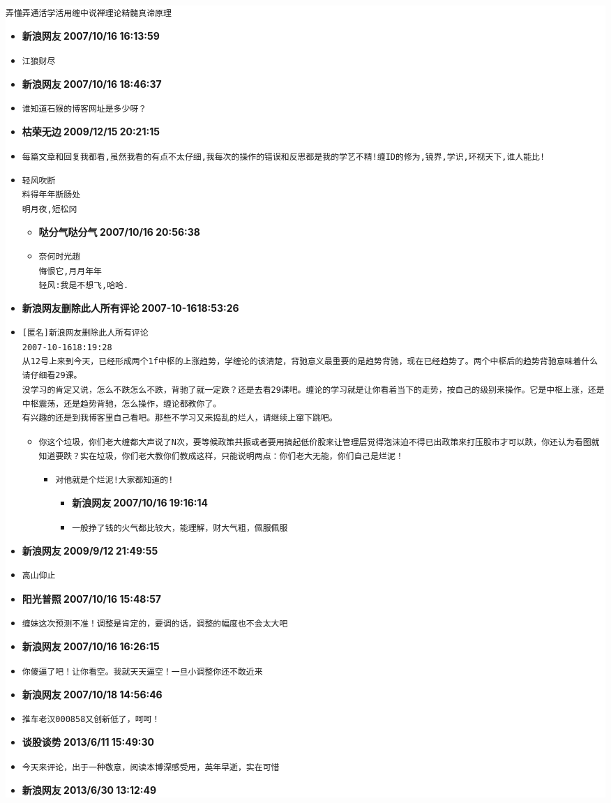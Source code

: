   ```
  弄懂弄通活学活用缠中说禅理论精髓真谛原理
  ```
- **新浪网友 2007/10/16 16:13:59**
- ```
  江狼财尽
  ```
- **新浪网友 2007/10/16 18:46:37**
- ```
  谁知道石猴的博客网址是多少呀？
  ```
- **枯荣无边 2009/12/15 20:21:15**
- ```
  每篇文章和回复我都看,虽然我看的有点不太仔细,我每次的操作的错误和反思都是我的学艺不精!缠ID的修为,镜界,学识,环视天下,谁人能比!
  ```
- ```
  轻风吹断
  料得年年断肠处
  明月夜,短松冈
  ```
   - **哒分气哒分气 2007/10/16 20:56:38**
   - ```
     奈何时光趟
     悔恨它,月月年年
     轻风:我是不想飞,哈哈.
     ```
- **新浪网友删除此人所有评论 2007-10-1618:53:26**
- ```
  [匿名]新浪网友删除此人所有评论
  2007-10-1618:19:28
  从12号上来到今天，已经形成两个1f中枢的上涨趋势，学缠论的该清楚，背驰意义最重要的是趋势背驰，现在已经趋势了。两个中枢后的趋势背驰意味着什么请仔细看29课。
  没学习的肯定又说，怎么不跌怎么不跌，背驰了就一定跌？还是去看29课吧。缠论的学习就是让你看着当下的走势，按自己的级别来操作。它是中枢上涨，还是中枢震荡，还是趋势背驰，怎么操作，缠论都教你了。
  有兴趣的还是到我博客里自己看吧。那些不学习又来捣乱的烂人，请继续上窜下跳吧。
  ```
   - ```
     你这个垃圾，你们老大缠都大声说了N次，要等候政策共振或者要用搞起低价股来让管理层觉得泡沫迫不得已出政策来打压股市才可以跌，你还认为看图就知道要跌？实在垃圾，你们老大教你们教成这样，只能说明两点：你们老大无能，你们自己是烂泥！
     ```
      - ```
        对他就是个烂泥!大家都知道的!
        ```
         - **新浪网友 2007/10/16 19:16:14**
         - ```
           一般挣了钱的火气都比较大，能理解，财大气粗，佩服佩服
           ```
- **新浪网友 2009/9/12 21:49:55**
- ```
  高山仰止
  ```
- **阳光普照 2007/10/16 15:48:57**
- ```
  缠妹这次预测不准！调整是肯定的，要调的话，调整的幅度也不会太大吧
  ```
- **新浪网友 2007/10/16 16:26:15**
- ```
  你傻逼了吧！让你看空。我就天天逼空！一旦小调整你还不敢近来
  ```
- **新浪网友 2007/10/18 14:56:46**
- ```
  推车老汉000858又创新低了，呵呵！
  ```
- **谈股谈势 2013/6/11 15:49:30**
- ```
  今天来评论，出于一种敬意，阅读本博深感受用，英年早逝，实在可惜
  ```
- **新浪网友 2013/6/30 13:12:49**